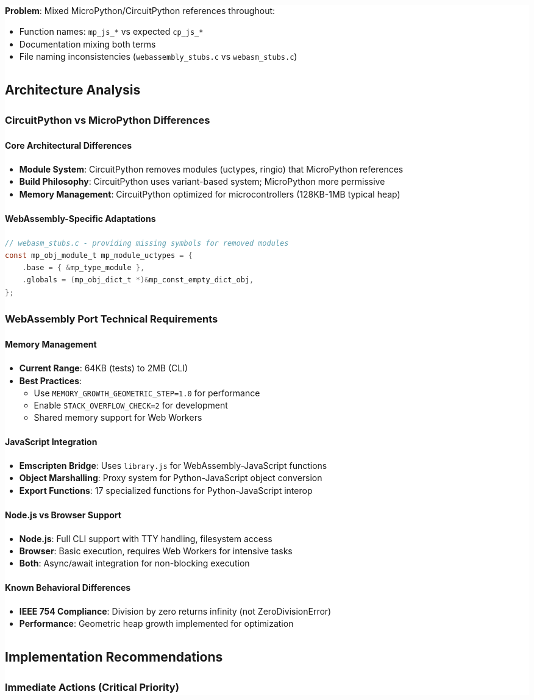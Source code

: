 **Problem**: Mixed MicroPython/CircuitPython references throughout:
- Function names: `mp_js_*` vs expected `cp_js_*`
- Documentation mixing both terms
- File naming inconsistencies (`webassembly_stubs.c` vs `webasm_stubs.c`)

## Architecture Analysis

### CircuitPython vs MicroPython Differences

#### Core Architectural Differences
- **Module System**: CircuitPython removes modules (uctypes, ringio) that MicroPython references
- **Build Philosophy**: CircuitPython uses variant-based system; MicroPython more permissive
- **Memory Management**: CircuitPython optimized for microcontrollers (128KB-1MB typical heap)

#### WebAssembly-Specific Adaptations
```c
// webasm_stubs.c - providing missing symbols for removed modules
const mp_obj_module_t mp_module_uctypes = {
    .base = { &mp_type_module },
    .globals = (mp_obj_dict_t *)&mp_const_empty_dict_obj,
};
```

### WebAssembly Port Technical Requirements

#### Memory Management
- **Current Range**: 64KB (tests) to 2MB (CLI)
- **Best Practices**:
  - Use `MEMORY_GROWTH_GEOMETRIC_STEP=1.0` for performance
  - Enable `STACK_OVERFLOW_CHECK=2` for development
  - Shared memory support for Web Workers

#### JavaScript Integration
- **Emscripten Bridge**: Uses `library.js` for WebAssembly-JavaScript functions
- **Object Marshalling**: Proxy system for Python-JavaScript object conversion
- **Export Functions**: 17 specialized functions for Python-JavaScript interop

#### Node.js vs Browser Support
- **Node.js**: Full CLI support with TTY handling, filesystem access
- **Browser**: Basic execution, requires Web Workers for intensive tasks
- **Both**: Async/await integration for non-blocking execution

#### Known Behavioral Differences
- **IEEE 754 Compliance**: Division by zero returns infinity (not ZeroDivisionError)
- **Performance**: Geometric heap growth implemented for optimization

## Implementation Recommendations

### Immediate Actions (Critical Priority)
